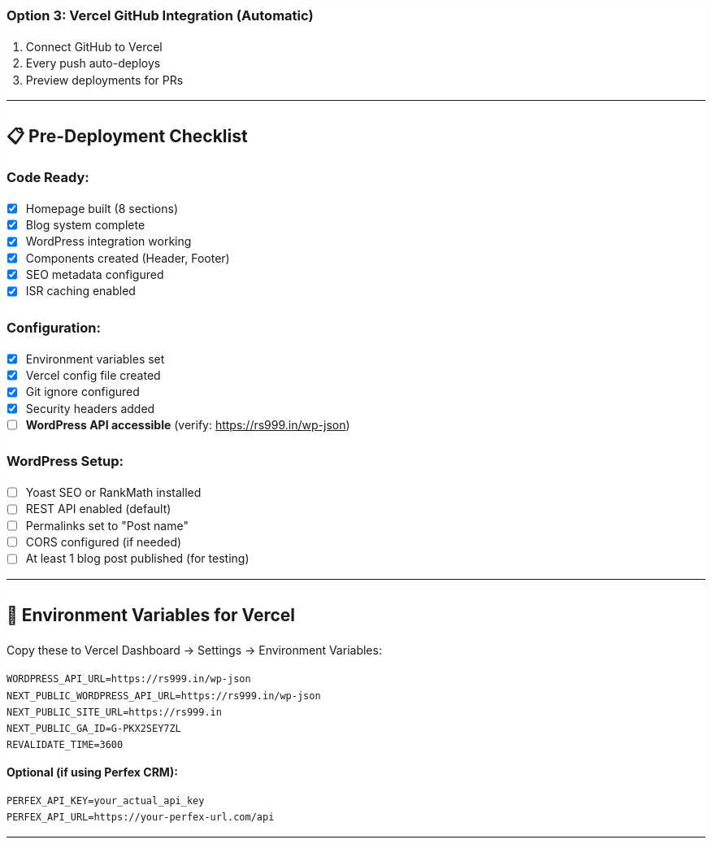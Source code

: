 ### Option 3: Vercel GitHub Integration (Automatic)
1. Connect GitHub to Vercel
2. Every push auto-deploys
3. Preview deployments for PRs

---

## 📋 Pre-Deployment Checklist

### Code Ready:
- [x] Homepage built (8 sections)
- [x] Blog system complete
- [x] WordPress integration working
- [x] Components created (Header, Footer)
- [x] SEO metadata configured
- [x] ISR caching enabled

### Configuration:
- [x] Environment variables set
- [x] Vercel config file created
- [x] Git ignore configured
- [x] Security headers added
- [ ] **WordPress API accessible** (verify: https://rs999.in/wp-json)

### WordPress Setup:
- [ ] Yoast SEO or RankMath installed
- [ ] REST API enabled (default)
- [ ] Permalinks set to "Post name"
- [ ] CORS configured (if needed)
- [ ] At least 1 blog post published (for testing)

---

## 🔑 Environment Variables for Vercel

Copy these to Vercel Dashboard → Settings → Environment Variables:

```env
WORDPRESS_API_URL=https://rs999.in/wp-json
NEXT_PUBLIC_WORDPRESS_API_URL=https://rs999.in/wp-json
NEXT_PUBLIC_SITE_URL=https://rs999.in
NEXT_PUBLIC_GA_ID=G-PKX2SEY7ZL
REVALIDATE_TIME=3600
```

**Optional (if using Perfex CRM):**
```env
PERFEX_API_KEY=your_actual_api_key
PERFEX_API_URL=https://your-perfex-url.com/api
```

---